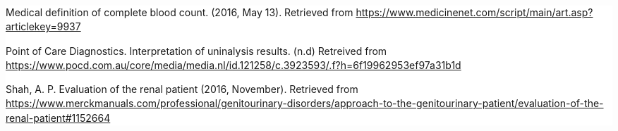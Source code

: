 Medical definition of complete blood count. (2016, May 13). Retrieved from <https://www.medicinenet.com/script/main/art.asp?articlekey=9937>

Point of Care Diagnostics. Interpretation of uninalysis results. (n.d) Retreived from <https://www.pocd.com.au/core/media/media.nl/id.121258/c.3923593/.f?h=6f19962953ef97a31b1d>

Shah, A. P. Evaluation of the renal patient (2016, November). Retrieved from <https://www.merckmanuals.com/professional/genitourinary-disorders/approach-to-the-genitourinary-patient/evaluation-of-the-renal-patient#1152664>
